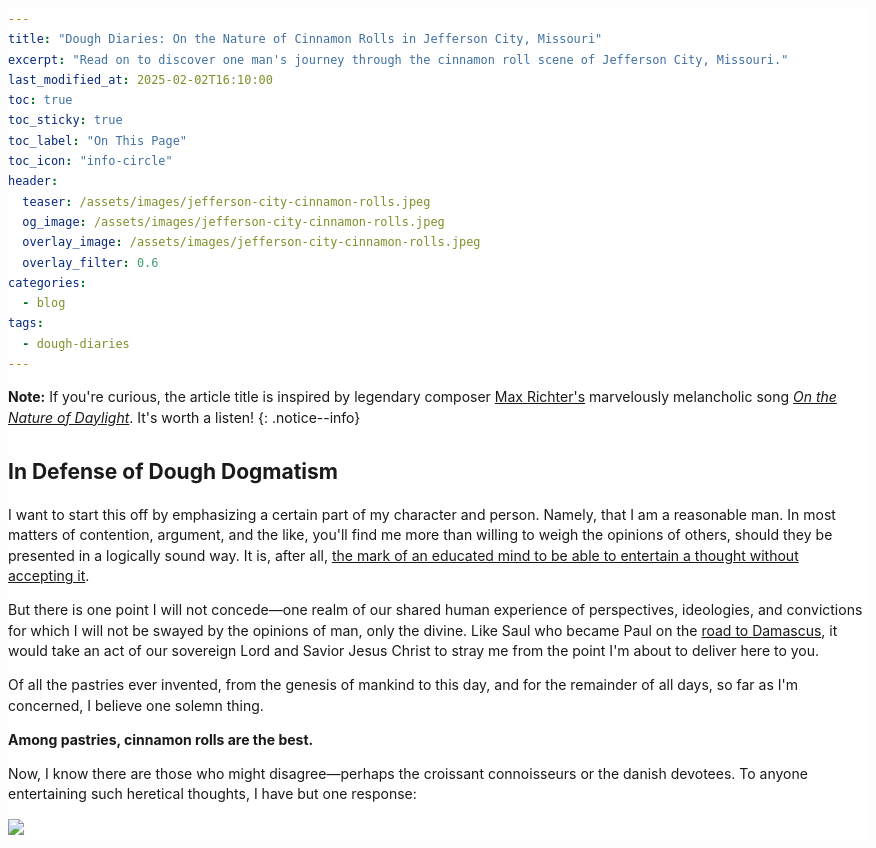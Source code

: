 ```yaml
---
title: "Dough Diaries: On the Nature of Cinnamon Rolls in Jefferson City, Missouri"
excerpt: "Read on to discover one man's journey through the cinnamon roll scene of Jefferson City, Missouri."
last_modified_at: 2025-02-02T16:10:00
toc: true
toc_sticky: true
toc_label: "On This Page"
toc_icon: "info-circle"
header:
  teaser: /assets/images/jefferson-city-cinnamon-rolls.jpeg
  og_image: /assets/images/jefferson-city-cinnamon-rolls.jpeg
  overlay_image: /assets/images/jefferson-city-cinnamon-rolls.jpeg
  overlay_filter: 0.6
categories:
  - blog
tags:
  - dough-diaries
---
```


<script src="/assets/js/dynamic-link-targeting.js"></script>

**Note:** If you're curious, the article title is inspired by legendary composer [Max Richter's](https://en.wikipedia.org/wiki/Max_Richter) marvelously melancholic song _[On the Nature of Daylight](https://www.youtube.com/watch?v=b_YHE4Sx-08)_. It's worth a listen!
{: .notice--info}

## In Defense of Dough Dogmatism

I want to start this off by emphasizing a certain part of my character and person. Namely, that I am a reasonable man. In most matters of contention, argument, and the like, you'll find me more than willing to weigh the opinions of others, should they be presented in a logically sound way. It is, after all, [the mark of an educated mind to be able to entertain a thought without accepting it](https://www.google.com/search?q=the+mark+of+an+educated+mind+to+be+able+to+entertain+a+thought+without+accepting+it).

But there is one point I will not concede—one realm of our shared human experience of perspectives, ideologies, and convictions for which I will not be swayed by the opinions of man, only the divine. Like Saul who became Paul on the [road to Damascus](https://www.biblegateway.com/passage/?search=Acts%209&version=NKJV), it would take an act of our sovereign Lord and Savior Jesus Christ to stray me from the point I'm about to deliver here to you.

Of all the pastries ever invented, from the genesis of mankind to this day, and for the remainder of all days, so far as I'm concerned, I believe one solemn thing.

**Among pastries, cinnamon rolls are the best.**

Now, I know there are those who might disagree—perhaps the croissant connoisseurs or the danish devotees. To anyone entertaining such heretical thoughts, I have but one response:

<div class="meme-container">
  <div class="meme-wrapper">
    <img src="/assets/images/naruto-lightning-village-no.gif" />
  </div>
</div>
